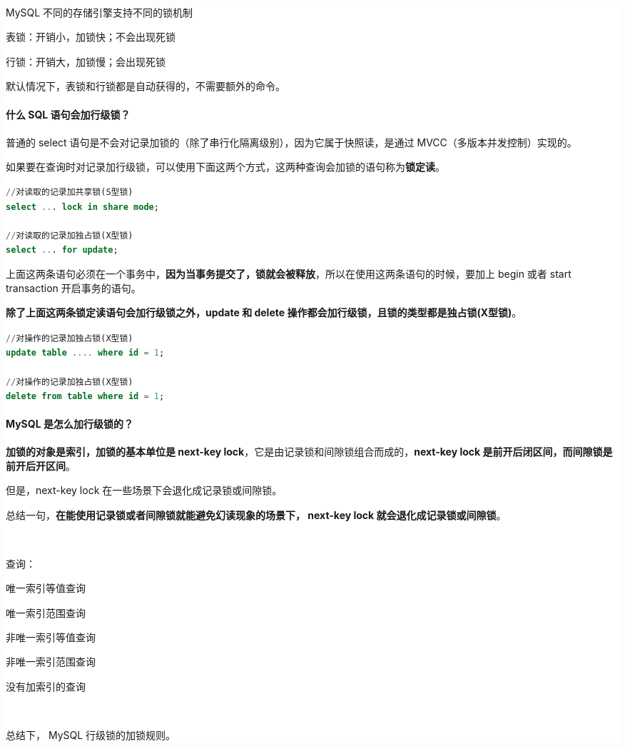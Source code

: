 MySQL 不同的存储引擎支持不同的锁机制

表锁：开销小，加锁快；不会出现死锁

行锁：开销大，加锁慢；会出现死锁

默认情况下，表锁和行锁都是自动获得的，不需要额外的命令。



####  什么 SQL 语句会加行级锁？

普通的 select 语句是不会对记录加锁的（除了串行化隔离级别），因为它属于快照读，是通过 MVCC（多版本并发控制）实现的。

如果要在查询时对记录加行级锁，可以使用下面这两个方式，这两种查询会加锁的语句称为**锁定读**。

```sql
//对读取的记录加共享锁(S型锁)
select ... lock in share mode;

//对读取的记录加独占锁(X型锁)
select ... for update;
```

上面这两条语句必须在一个事务中，**因为当事务提交了，锁就会被释放**，所以在使用这两条语句的时候，要加上 begin 或者 start transaction 开启事务的语句。

**除了上面这两条锁定读语句会加行级锁之外，update 和 delete 操作都会加行级锁，且锁的类型都是独占锁(X型锁)**。

```sql
//对操作的记录加独占锁(X型锁)
update table .... where id = 1;

//对操作的记录加独占锁(X型锁)
delete from table where id = 1;
```



#### MySQL 是怎么加行级锁的？

**加锁的对象是索引，加锁的基本单位是 next-key lock**，它是由记录锁和间隙锁组合而成的，**next-key lock 是前开后闭区间，而间隙锁是前开后开区间**。

但是，next-key lock 在一些场景下会退化成记录锁或间隙锁。

总结一句，**在能使用记录锁或者间隙锁就能避免幻读现象的场景下， next-key lock 就会退化成记录锁或间隙锁**。

​    

查询：

唯一索引等值查询

唯一索引范围查询

非唯一索引等值查询

非唯一索引范围查询

没有加索引的查询

​    

总结下， MySQL 行级锁的加锁规则。
